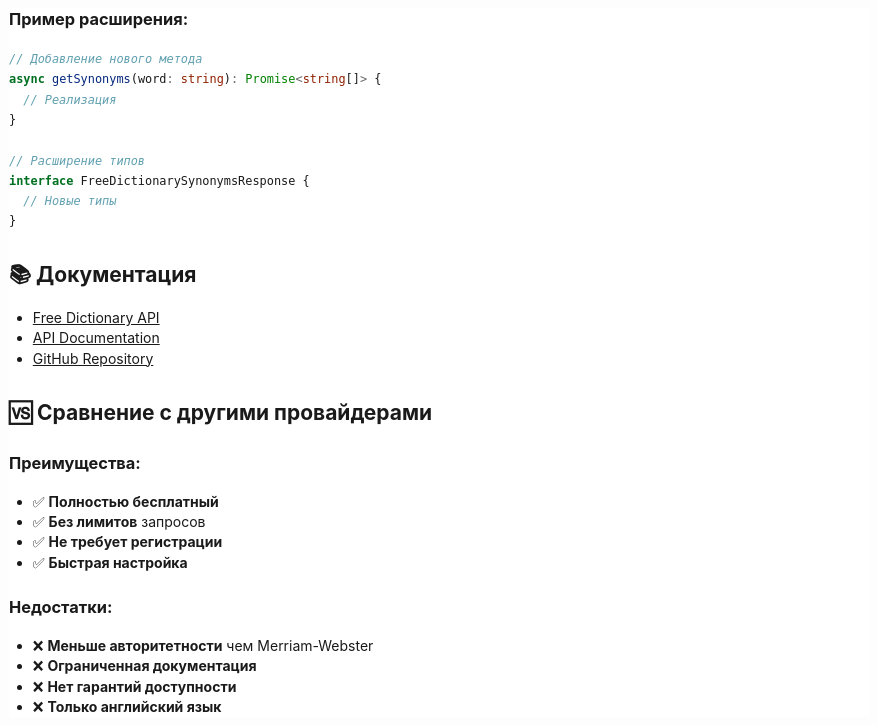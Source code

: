 ### Пример расширения:

```typescript
// Добавление нового метода
async getSynonyms(word: string): Promise<string[]> {
  // Реализация
}

// Расширение типов
interface FreeDictionarySynonymsResponse {
  // Новые типы
}
```

## 📚 Документация

- [Free Dictionary API](https://dictionaryapi.dev/)
- [API Documentation](https://dictionaryapi.dev/)
- [GitHub Repository](https://github.com/meetDeveloper/freeDictionaryAPI)

## 🆚 Сравнение с другими провайдерами

### Преимущества:

- ✅ **Полностью бесплатный**
- ✅ **Без лимитов** запросов
- ✅ **Не требует регистрации**
- ✅ **Быстрая настройка**

### Недостатки:

- ❌ **Меньше авторитетности** чем Merriam-Webster
- ❌ **Ограниченная документация**
- ❌ **Нет гарантий доступности**
- ❌ **Только английский язык**
